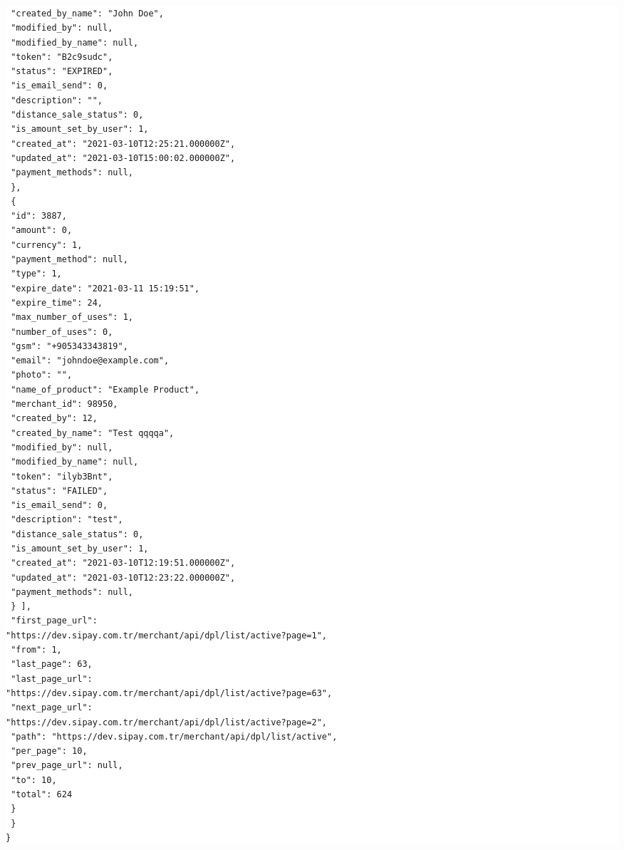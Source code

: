```markup
 "created_by_name": "John Doe",
 "modified_by": null,
 "modified_by_name": null,
 "token": "B2c9sudc",
 "status": "EXPIRED",
 "is_email_send": 0,
 "description": "",
 "distance_sale_status": 0,
 "is_amount_set_by_user": 1,
 "created_at": "2021-03-10T12:25:21.000000Z",
 "updated_at": "2021-03-10T15:00:02.000000Z",
 "payment_methods": null,
 },
 {
 "id": 3887,
 "amount": 0,
 "currency": 1,
 "payment_method": null,
 "type": 1,
 "expire_date": "2021-03-11 15:19:51",
 "expire_time": 24,
 "max_number_of_uses": 1,
 "number_of_uses": 0,
 "gsm": "+905343343819",
 "email": "johndoe@example.com",
 "photo": "",
 "name_of_product": "Example Product",
 "merchant_id": 98950,
 "created_by": 12,
 "created_by_name": "Test qqqqa",
 "modified_by": null,
 "modified_by_name": null,
 "token": "ilyb3Bnt",
 "status": "FAILED",
 "is_email_send": 0,
 "description": "test",
 "distance_sale_status": 0,
 "is_amount_set_by_user": 1,
 "created_at": "2021-03-10T12:19:51.000000Z",
 "updated_at": "2021-03-10T12:23:22.000000Z",
 "payment_methods": null,
 } ],
 "first_page_url":
"https://dev.sipay.com.tr/merchant/api/dpl/list/active?page=1",
 "from": 1,
 "last_page": 63,
 "last_page_url":
"https://dev.sipay.com.tr/merchant/api/dpl/list/active?page=63",
 "next_page_url":
"https://dev.sipay.com.tr/merchant/api/dpl/list/active?page=2",
 "path": "https://dev.sipay.com.tr/merchant/api/dpl/list/active",
 "per_page": 10,
 "prev_page_url": null,
 "to": 10,
 "total": 624
 }
 }
}
```
